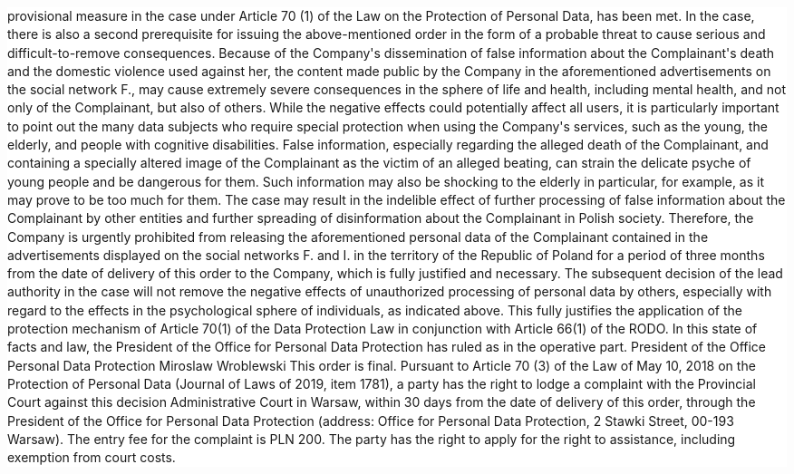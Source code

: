 provisional measure in the case under Article 70 (1) of the Law on the Protection of Personal Data, has been met. In the case, there is also a second prerequisite for issuing the above-mentioned order in the form of a probable threat to cause serious and difficult-to-remove consequences. Because of the Company's dissemination of false information about the Complainant's death and the domestic violence used against her, the content made public by the Company in the aforementioned advertisements on the social network F., may cause extremely severe consequences in the sphere of life and health, including mental health, and not only of the Complainant, but also of others. While the negative effects could potentially affect all users, it is particularly important to point out the many data subjects who require special protection when using the Company's services, such as the young, the elderly, and people with cognitive disabilities. False information, especially regarding the alleged death of the Complainant,
and containing a specially altered image of the Complainant as the victim of an alleged beating, can strain the delicate psyche of young people and be dangerous for them. Such information may also be shocking to the elderly in particular, for example, as it may prove to be too much for them. The case may result in the indelible effect of further processing of false information about the Complainant by other entities and further spreading of disinformation about the Complainant in Polish society. Therefore, the Company is urgently prohibited from releasing the aforementioned personal data of the Complainant contained in the advertisements displayed on the social networks F. and I. in the territory of the Republic of Poland for a period of three months from the date of delivery of this order to the Company, which is fully justified and necessary. The subsequent decision of the lead authority in the case will not remove the negative effects of unauthorized processing of personal data by others, especially with regard to the effects in the psychological sphere of individuals, as indicated above.
This fully justifies the application of the protection mechanism of Article 70(1) of the Data Protection Law in conjunction with Article 66(1) of the RODO.
In this state of facts and law, the President of the Office for Personal Data
Protection has ruled as in the operative part.
President of the Office
Personal Data Protection
Miroslaw Wroblewski
This order is final. Pursuant to Article 70 (3) of the Law of May 10, 2018 on the
Protection of Personal Data (Journal of Laws of 2019, item 1781), a party has the right to lodge a complaint with the Provincial Court against this decision Administrative Court in Warsaw, within 30 days from the date of delivery of this order, through the President of the Office for Personal Data Protection (address: Office for Personal Data Protection, 2 Stawki Street, 00-193 Warsaw). The entry fee for the complaint is PLN 200. The party has the right to apply for the right to assistance, including exemption from court costs.
